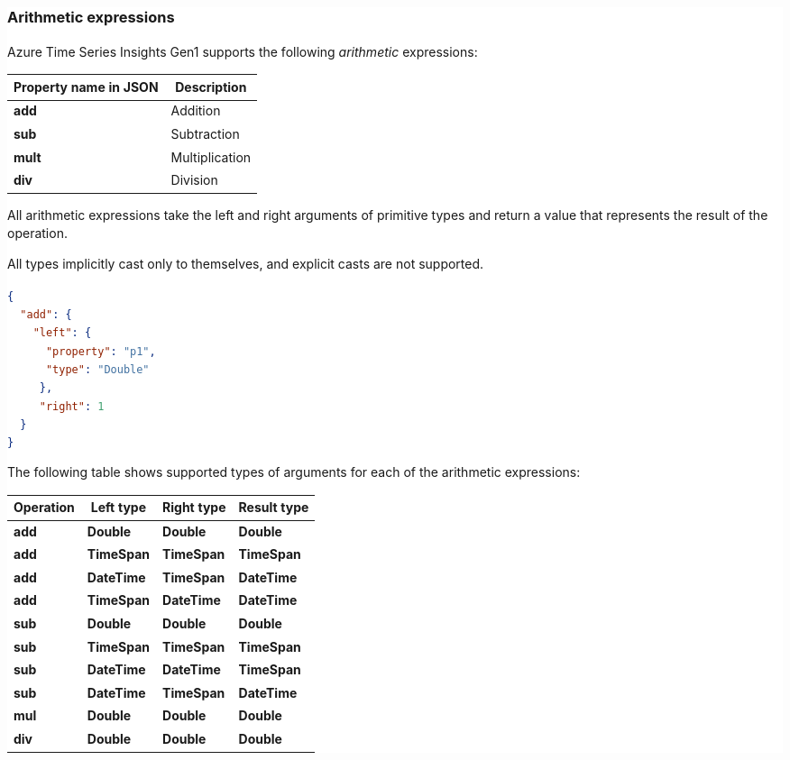 ### Arithmetic expressions

Azure Time Series Insights Gen1 supports the following *arithmetic* expressions:

| Property name in JSON | Description |
|-|-|
| **add** | Addition |
| **sub** | Subtraction |
| **mult** | Multiplication |
| **div** | Division |

All arithmetic expressions take the left and right arguments of primitive types and return a value that represents the result of the operation.

All types implicitly cast only to themselves, and explicit casts are not supported.

```JSON
{
  "add": {
    "left": {
      "property": "p1",
      "type": "Double"
     },
     "right": 1
  }
}
```

The following table shows supported types of arguments for each of the arithmetic expressions:

| Operation | Left type | Right type | Result type |
|-|-|-|-|
| **add** | **Double** | **Double** | **Double** |
| **add** | **TimeSpan** | **TimeSpan** | **TimeSpan** |
| **add** | **DateTime** | **TimeSpan** | **DateTime** |
| **add** | **TimeSpan** | **DateTime** | **DateTime** |
| **sub** | **Double** | **Double** | **Double** |
| **sub** | **TimeSpan** | **TimeSpan** | **TimeSpan** |
| **sub** | **DateTime** | **DateTime**| **TimeSpan** |
| **sub** | **DateTime** | **TimeSpan** | **DateTime** |
| **mul** | **Double** | **Double** | **Double** |
| **div** | **Double** | **Double** | **Double** |

